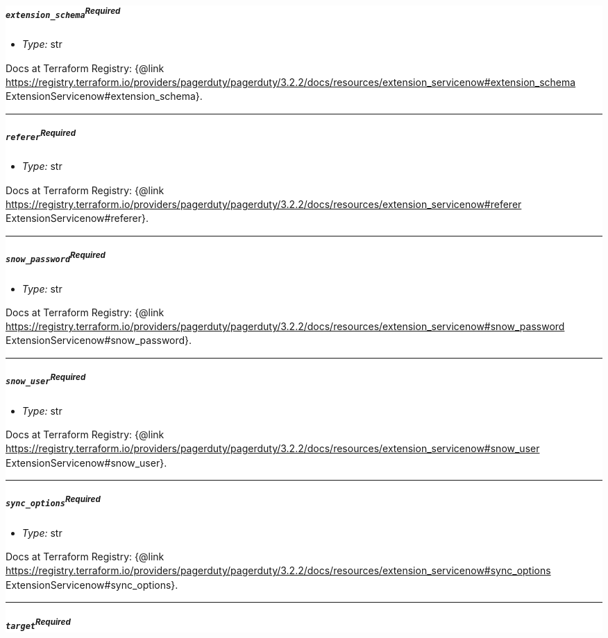 
##### `extension_schema`<sup>Required</sup> <a name="extension_schema" id="@cdktf/provider-pagerduty.extensionServicenow.ExtensionServicenow.Initializer.parameter.extensionSchema"></a>

- *Type:* str

Docs at Terraform Registry: {@link https://registry.terraform.io/providers/pagerduty/pagerduty/3.2.2/docs/resources/extension_servicenow#extension_schema ExtensionServicenow#extension_schema}.

---

##### `referer`<sup>Required</sup> <a name="referer" id="@cdktf/provider-pagerduty.extensionServicenow.ExtensionServicenow.Initializer.parameter.referer"></a>

- *Type:* str

Docs at Terraform Registry: {@link https://registry.terraform.io/providers/pagerduty/pagerduty/3.2.2/docs/resources/extension_servicenow#referer ExtensionServicenow#referer}.

---

##### `snow_password`<sup>Required</sup> <a name="snow_password" id="@cdktf/provider-pagerduty.extensionServicenow.ExtensionServicenow.Initializer.parameter.snowPassword"></a>

- *Type:* str

Docs at Terraform Registry: {@link https://registry.terraform.io/providers/pagerduty/pagerduty/3.2.2/docs/resources/extension_servicenow#snow_password ExtensionServicenow#snow_password}.

---

##### `snow_user`<sup>Required</sup> <a name="snow_user" id="@cdktf/provider-pagerduty.extensionServicenow.ExtensionServicenow.Initializer.parameter.snowUser"></a>

- *Type:* str

Docs at Terraform Registry: {@link https://registry.terraform.io/providers/pagerduty/pagerduty/3.2.2/docs/resources/extension_servicenow#snow_user ExtensionServicenow#snow_user}.

---

##### `sync_options`<sup>Required</sup> <a name="sync_options" id="@cdktf/provider-pagerduty.extensionServicenow.ExtensionServicenow.Initializer.parameter.syncOptions"></a>

- *Type:* str

Docs at Terraform Registry: {@link https://registry.terraform.io/providers/pagerduty/pagerduty/3.2.2/docs/resources/extension_servicenow#sync_options ExtensionServicenow#sync_options}.

---

##### `target`<sup>Required</sup> <a name="target" id="@cdktf/provider-pagerduty.extensionServicenow.ExtensionServicenow.Initializer.parameter.target"></a>
